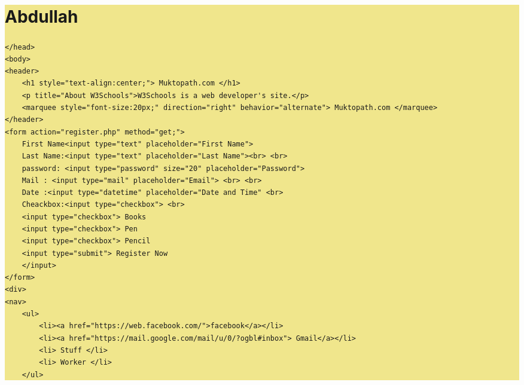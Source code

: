 # Abdullah<!DOCTYPE html>
<html>
	<head>
		<meta http-equiv="refresh" content="5">
		<title> Muktopath.com </title>
		<style>
		a{
			background-color#4A8F8A;
			}
		body{
			background-color:#f0e68c;
			margin:20px;
			padding:10px;
			}
		a{
			color:black;
			background-color:white;
			align:right-side;
			}
		#Jnu{
			background-color:yellow;
			color:blue;
			}
		#Pa{
			background-color:#4A8F8A;
			}
		header,footer{
			padding:2px;
			color:black;
			background-color:white;
			margin-bottom:1px;}
			<meta name="keyword" content="html,css">
		</style>
		
	</head>
	<body>
	<header>
		<h1 style="text-align:center;"> Muktopath.com </h1>
		<p title="About W3Schools">W3Schools is a web developer's site.</p>
		<marquee style="font-size:20px;" direction="right" behavior="alternate"> Muktopath.com </marquee>
	</header>
	<form action="register.php" method="get;"> 
		First Name<input type="text" placeholder="First Name">
		Last Name:<input type="text" placeholder="Last Name"><br> <br>
		password: <input type="password" size="20" placeholder="Password">
		Mail : <input type="mail" placeholder="Email"> <br> <br>
		Date :<input type="datetime" placeholder="Date and Time" <br>
		Cheackbox:<input type="checkbox"> <br>
		<input type="checkbox"> Books
		<input type="checkbox"> Pen
		<input type="checkbox"> Pencil
		<input type="submit"> Register Now
		</input>
	</form>
	<div>
	<nav>
		<ul>
			<li><a href="https://web.facebook.com/">facebook</a></li>
			<li><a href="https://mail.google.com/mail/u/0/?ogbl#inbox"> Gmail</a></li>
			<li> Stuff </li>
			<li> Worker </li>
		</ul>